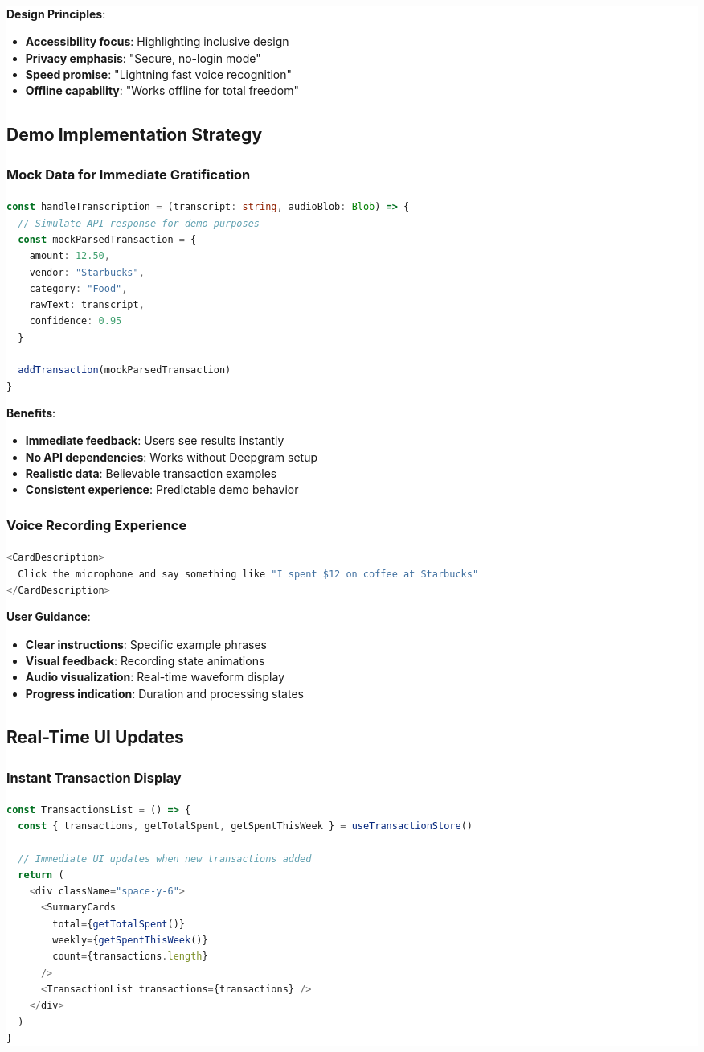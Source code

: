 **Design Principles**:
- **Accessibility focus**: Highlighting inclusive design
- **Privacy emphasis**: "Secure, no-login mode"
- **Speed promise**: "Lightning fast voice recognition"
- **Offline capability**: "Works offline for total freedom"

## Demo Implementation Strategy

### Mock Data for Immediate Gratification
```typescript
const handleTranscription = (transcript: string, audioBlob: Blob) => {
  // Simulate API response for demo purposes
  const mockParsedTransaction = {
    amount: 12.50,
    vendor: "Starbucks", 
    category: "Food",
    rawText: transcript,
    confidence: 0.95
  }
  
  addTransaction(mockParsedTransaction)
}
```

**Benefits**:
- **Immediate feedback**: Users see results instantly
- **No API dependencies**: Works without Deepgram setup
- **Realistic data**: Believable transaction examples
- **Consistent experience**: Predictable demo behavior

### Voice Recording Experience
```typescript
<CardDescription>
  Click the microphone and say something like "I spent $12 on coffee at Starbucks"
</CardDescription>
```

**User Guidance**:
- **Clear instructions**: Specific example phrases
- **Visual feedback**: Recording state animations
- **Audio visualization**: Real-time waveform display
- **Progress indication**: Duration and processing states

## Real-Time UI Updates

### Instant Transaction Display
```typescript
const TransactionsList = () => {
  const { transactions, getTotalSpent, getSpentThisWeek } = useTransactionStore()
  
  // Immediate UI updates when new transactions added
  return (
    <div className="space-y-6">
      <SummaryCards 
        total={getTotalSpent()} 
        weekly={getSpentThisWeek()}
        count={transactions.length}
      />
      <TransactionList transactions={transactions} />
    </div>
  )
}
```
